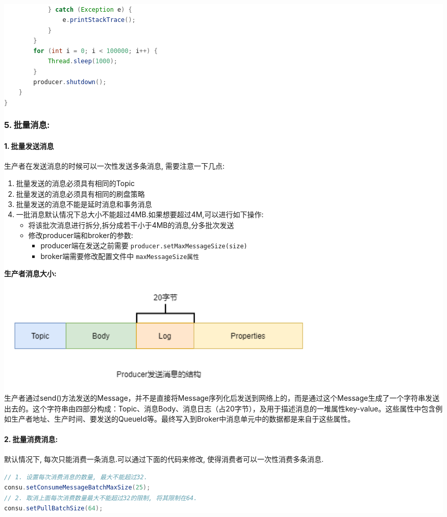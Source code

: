 ```java
            } catch (Exception e) {
                e.printStackTrace();
            }
        }
        for (int i = 0; i < 100000; i++) {
            Thread.sleep(1000);
        }
        producer.shutdown();
    }
}

```

### 5. 批量消息:

#### 1. 批量发送消息

生产者在发送消息的时候可以一次性发送多条消息, 需要注意一下几点:

1. 批量发送的消息必须具有相同的Topic
2. 批量发送的消息必须具有相同的刷盘策略
3. 批量发送的消息不能是延时消息和事务消息
4. 一批消息默认情况下总大小不能超过4MB.如果想要超过4M,可以进行如下操作:
   - 将该批次消息进行拆分,拆分成若干小于4MB的消息,分多批次发送
   - 修改producer端和broker的参数:
     - producer端在发送之前需要 `producer.setMaxMessageSize(size)`
     - broker端需要修改配置文件中 `maxMessageSize属性`

**生产者消息大小:**

![image-20211012224157574](5_RocketMQ使用/image-20211012224157574.png)

生产者通过send()方法发送的Message，并不是直接将Message序列化后发送到网络上的，而是通过这个Message生成了一个字符串发送出去的。这个字符串由四部分构成：Topic、消息Body、消息日志（占20字节），及用于描述消息的一堆属性key-value。这些属性中包含例如生产者地址、生产时间、要发送的QueueId等。最终写入到Broker中消息单元中的数据都是来自于这些属性。

#### 2. 批量消费消息:

默认情况下, 每次只能消费一条消息.可以通过下面的代码来修改, 使得消费者可以一次性消费多条消息.

```java
// 1. 设置每次消费消息的数量, 最大不能超过32.
consu.setConsumeMessageBatchMaxSize(25);
// 2. 取消上面每次消费数量最大不能超过32的限制, 将其限制在64.
consu.setPullBatchSize(64);
```
